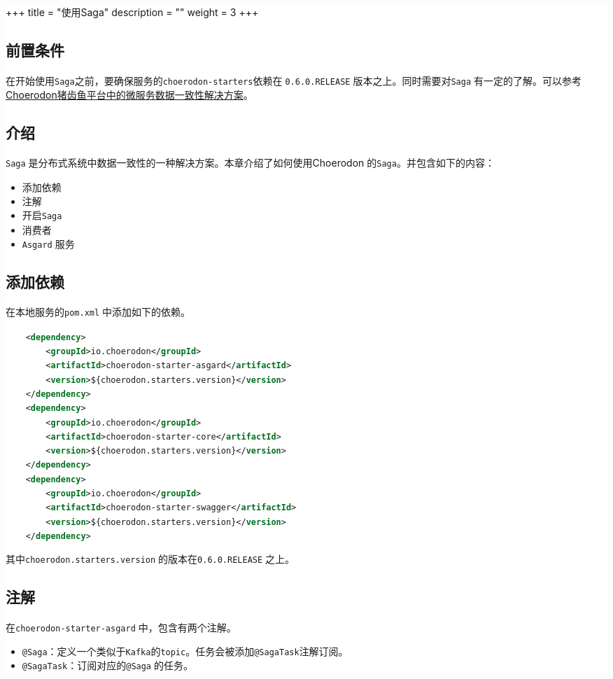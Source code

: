 +++
title = "使用Saga"
description = ""
weight = 3
+++

## 前置条件

在开始使用`Saga`之前，要确保服务的`choerodon-starters`依赖在 `0.6.0.RELEASE` 版本之上。同时需要对`Saga` 有一定的了解。可以参考[Choerodon猪齿鱼平台中的微服务数据一致性解决方案](https://mp.weixin.qq.com/s?__biz=MzU4OTQ3NTQ0OQ==&mid=2247483880&idx=1&sn=f6f94cf64f0e91f460325011f5c8f152&chksm=fdcdbafecaba33e80b22e062724a3775ad3f9349c0503fc2241ba9df5c798e207bfd2305d98f&scene=0#rd)。

## 介绍

`Saga` 是分布式系统中数据一致性的一种解决方案。本章介绍了如何使用Choerodon 的`Saga`。并包含如下的内容：

* 添加依赖
* 注解
* 开启`Saga`
* 消费者
* `Asgard` 服务

## 添加依赖

在本地服务的`pom.xml` 中添加如下的依赖。

```xml
    <dependency>
        <groupId>io.choerodon</groupId>
        <artifactId>choerodon-starter-asgard</artifactId>
        <version>${choerodon.starters.version}</version>
    </dependency>
    <dependency>
        <groupId>io.choerodon</groupId>
        <artifactId>choerodon-starter-core</artifactId>
        <version>${choerodon.starters.version}</version>
    </dependency>
    <dependency>
        <groupId>io.choerodon</groupId>
        <artifactId>choerodon-starter-swagger</artifactId>
        <version>${choerodon.starters.version}</version>
    </dependency>
```

其中`choerodon.starters.version` 的版本在`0.6.0.RELEASE` 之上。

## 注解

在`choerodon-starter-asgard` 中，包含有两个注解。

* `@Saga`：定义一个类似于`Kafka`的`topic`。任务会被添加`@SagaTask`注解订阅。
* `@SagaTask`：订阅对应的`@Saga` 的任务。
